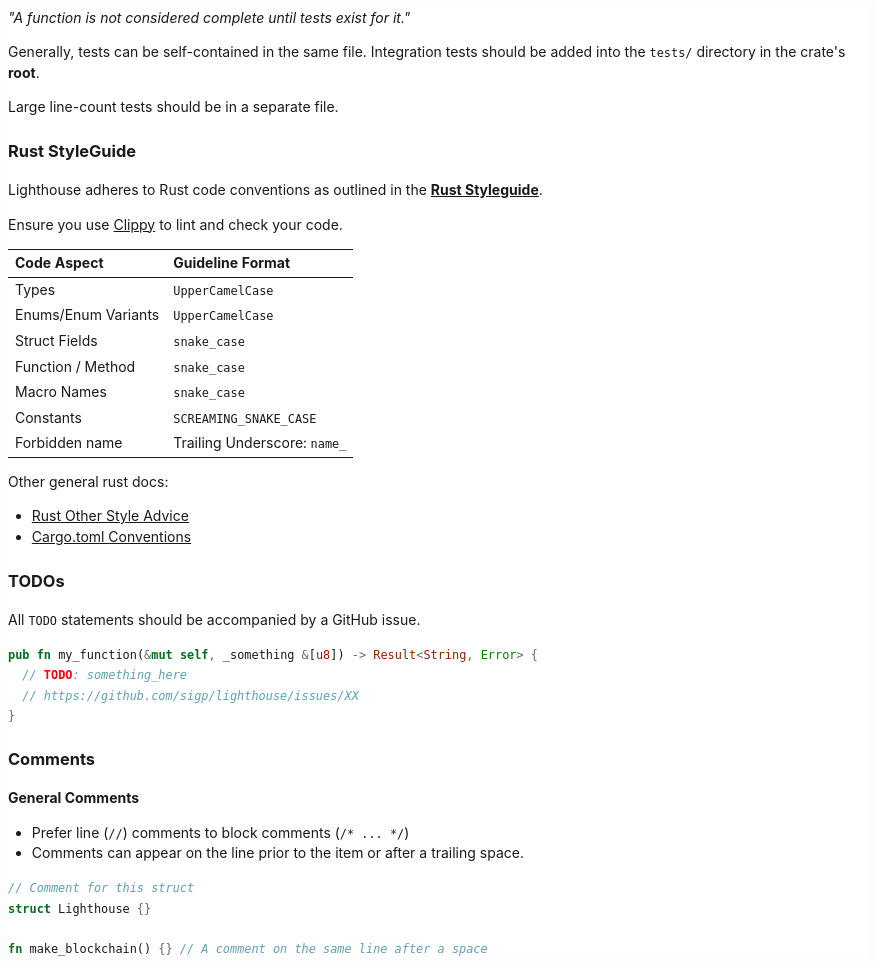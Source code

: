 *"A function is not considered complete until tests exist for it."*

Generally, tests can be self-contained in the same file. Integration tests
should be added into the ``tests/`` directory in the crate's **root**.

Large line-count tests should be in a separate file.

### Rust StyleGuide

Lighthouse adheres to Rust code conventions as outlined in the [**Rust
Styleguide**](https://github.com/rust-dev-tools/fmt-rfcs/blob/master/guide/guide.md).

Ensure you use [Clippy](https://github.com/rust-lang/rust-clippy) to lint and
check your code.

| Code Aspect         | Guideline Format               |
|:--------------------|:-------------------------------|
| Types               | ``UpperCamelCase``             |
| Enums/Enum Variants | ``UpperCamelCase``             |
| Struct Fields       | ``snake_case``                 |
| Function / Method   | ``snake_case``                 |
| Macro Names         | ``snake_case``                 |
| Constants           | ``SCREAMING_SNAKE_CASE``       |
| Forbidden name      | Trailing Underscore: ``name_`` |

Other general rust docs:

* [Rust Other Style Advice](https://github.com/rust-dev-tools/fmt-rfcs/blob/master/guide/advice.md)
* [Cargo.toml Conventions](https://github.com/rust-dev-tools/fmt-rfcs/blob/master/guide/cargo.md)

### TODOs

All `TODO` statements should be accompanied by a GitHub issue.

```rust
pub fn my_function(&mut self, _something &[u8]) -> Result<String, Error> {
  // TODO: something_here
  // https://github.com/sigp/lighthouse/issues/XX
}
```

### Comments

**General Comments**

* Prefer line (``//``) comments to block comments (``/* ... */``)
* Comments can appear on the line prior to the item or after a trailing space.
```rust
// Comment for this struct
struct Lighthouse {}

fn make_blockchain() {} // A comment on the same line after a space
```
